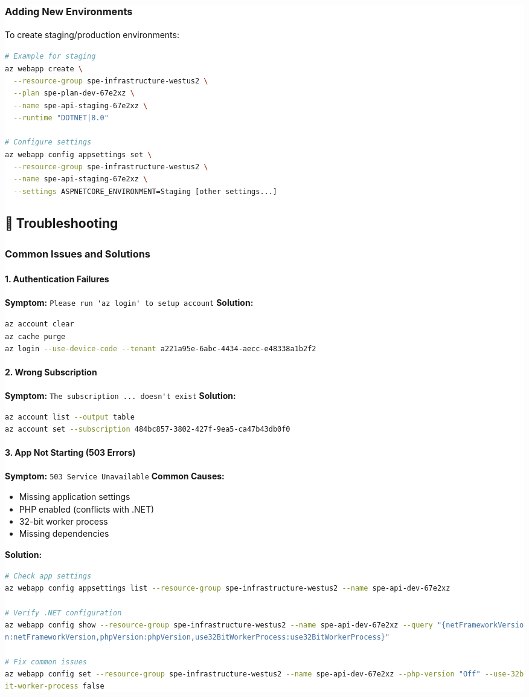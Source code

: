 ### Adding New Environments

To create staging/production environments:

```bash
# Example for staging
az webapp create \
  --resource-group spe-infrastructure-westus2 \
  --plan spe-plan-dev-67e2xz \
  --name spe-api-staging-67e2xz \
  --runtime "DOTNET|8.0"

# Configure settings
az webapp config appsettings set \
  --resource-group spe-infrastructure-westus2 \
  --name spe-api-staging-67e2xz \
  --settings ASPNETCORE_ENVIRONMENT=Staging [other settings...]
```

## 🔧 Troubleshooting

### Common Issues and Solutions

#### 1. Authentication Failures
**Symptom:** `Please run 'az login' to setup account`
**Solution:**
```bash
az account clear
az cache purge
az login --use-device-code --tenant a221a95e-6abc-4434-aecc-e48338a1b2f2
```

#### 2. Wrong Subscription
**Symptom:** `The subscription ... doesn't exist`
**Solution:**
```bash
az account list --output table
az account set --subscription 484bc857-3802-427f-9ea5-ca47b43db0f0
```

#### 3. App Not Starting (503 Errors)
**Symptom:** `503 Service Unavailable`
**Common Causes:**
- Missing application settings
- PHP enabled (conflicts with .NET)
- 32-bit worker process
- Missing dependencies

**Solution:**
```bash
# Check app settings
az webapp config appsettings list --resource-group spe-infrastructure-westus2 --name spe-api-dev-67e2xz

# Verify .NET configuration
az webapp config show --resource-group spe-infrastructure-westus2 --name spe-api-dev-67e2xz --query "{netFrameworkVersion:netFrameworkVersion,phpVersion:phpVersion,use32BitWorkerProcess:use32BitWorkerProcess}"

# Fix common issues
az webapp config set --resource-group spe-infrastructure-westus2 --name spe-api-dev-67e2xz --php-version "Off" --use-32bit-worker-process false
```
